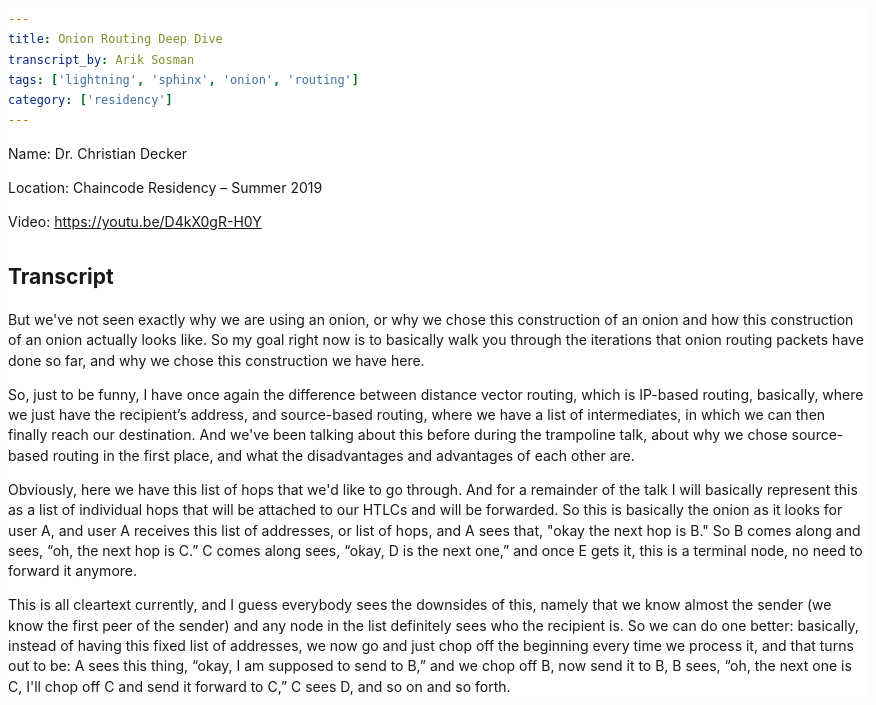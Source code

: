 ```yaml
---
title: Onion Routing Deep Dive 
transcript_by: Arik Sosman 
tags: ['lightning', 'sphinx', 'onion', 'routing']
category: ['residency']
---
```


Name: Dr. Christian Decker

Location: Chaincode Residency – Summer 2019

Video: <https://youtu.be/D4kX0gR-H0Y>

## Transcript

But we've not seen exactly why we are using an onion, or why we chose this construction of an onion and how this
construction of an onion actually looks like. So my goal right now is to basically walk you through the iterations that
onion routing packets have done so far, and why we chose this construction we have here.

So, just to be funny, I have once again the difference between distance vector routing, which is IP-based routing,
basically, where we just have the recipient’s address, and source-based routing, where we have a list of intermediates, in
which we can then finally reach our destination. And we've been talking about this before during the trampoline talk,
about why we chose source-based routing in the first place, and what the disadvantages and advantages of each other are.

Obviously, here we have this list of hops that we'd like to go through. And for a remainder of the talk I will basically
represent this as a list of individual hops that will be attached to our HTLCs and will be forwarded. So this is
basically the onion as it looks for user A, and user A receives this list of addresses, or list of hops, and A sees
that, "okay the next hop is B." So B comes along and sees, “oh, the next hop is C.” C comes along sees, “okay, D is the next
one,” and once E gets it, this is a terminal node, no need to forward it anymore.

This is all cleartext currently, and I guess everybody sees the downsides of this, namely that we know almost the sender 
(we know the first peer of the sender) and any node in the list definitely sees who the recipient is. So we can do one
better: basically, instead of having this fixed list of addresses, we now go and just chop off the beginning every time
we process it, and that turns out to be: A sees this thing, “okay, I am supposed to send to B,” and we chop off B, now
send it to B, B sees, “oh, the next one is C, I'll chop off C and send it forward to C,” C sees D, and so on and so
forth.
